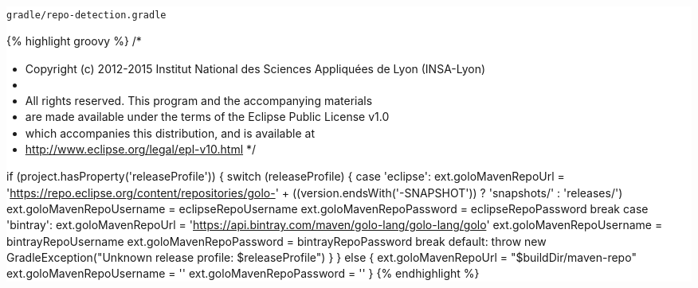 `gradle/repo-detection.gradle`

{% highlight groovy %}
/*
 * Copyright (c) 2012-2015 Institut National des Sciences Appliquées de Lyon (INSA-Lyon)
 *
 * All rights reserved. This program and the accompanying materials
 * are made available under the terms of the Eclipse Public License v1.0
 * which accompanies this distribution, and is available at
 * http://www.eclipse.org/legal/epl-v10.html
 */

if (project.hasProperty('releaseProfile')) {
  switch (releaseProfile) {
    case 'eclipse':
      ext.goloMavenRepoUrl = 'https://repo.eclipse.org/content/repositories/golo-' + ((version.endsWith('-SNAPSHOT')) ? 'snapshots/' : 'releases/')
      ext.goloMavenRepoUsername = eclipseRepoUsername
      ext.goloMavenRepoPassword = eclipseRepoPassword
      break
    case 'bintray':
      ext.goloMavenRepoUrl = 'https://api.bintray.com/maven/golo-lang/golo-lang/golo'
      ext.goloMavenRepoUsername = bintrayRepoUsername
      ext.goloMavenRepoPassword = bintrayRepoPassword
      break
    default:
      throw new GradleException("Unknown release profile: $releaseProfile")
  }
} else {
  ext.goloMavenRepoUrl = "$buildDir/maven-repo"
  ext.goloMavenRepoUsername = ''
  ext.goloMavenRepoPassword = ''
}
{% endhighlight %}
